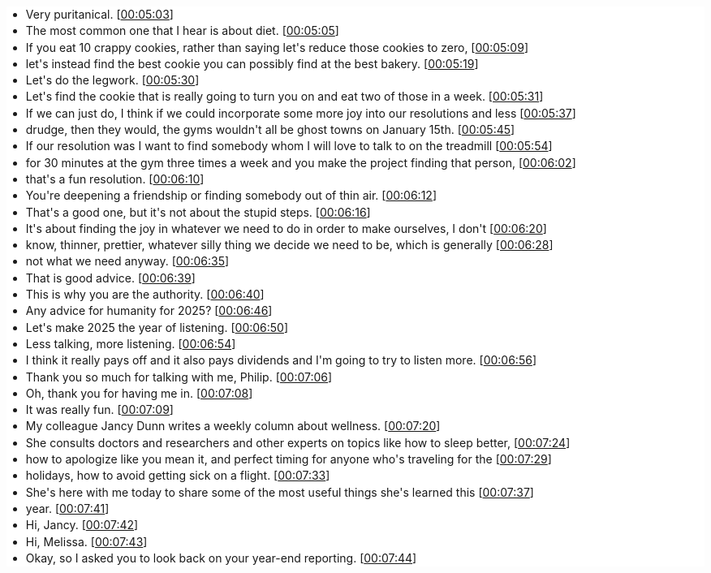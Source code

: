 *  Very puritanical. [[00:05:03](https://www.youtube.com/watch?v=HJoTjFVJalE&t=303.20000000000005s)]
*  The most common one that I hear is about diet. [[00:05:05](https://www.youtube.com/watch?v=HJoTjFVJalE&t=305.12s)]
*  If you eat 10 crappy cookies, rather than saying let's reduce those cookies to zero, [[00:05:09](https://www.youtube.com/watch?v=HJoTjFVJalE&t=309.84000000000003s)]
*  let's instead find the best cookie you can possibly find at the best bakery. [[00:05:19](https://www.youtube.com/watch?v=HJoTjFVJalE&t=319.64s)]
*  Let's do the legwork. [[00:05:30](https://www.youtube.com/watch?v=HJoTjFVJalE&t=330.12s)]
*  Let's find the cookie that is really going to turn you on and eat two of those in a week. [[00:05:31](https://www.youtube.com/watch?v=HJoTjFVJalE&t=331.52000000000004s)]
*  If we can just do, I think if we could incorporate some more joy into our resolutions and less [[00:05:37](https://www.youtube.com/watch?v=HJoTjFVJalE&t=337.88s)]
*  drudge, then they would, the gyms wouldn't all be ghost towns on January 15th. [[00:05:45](https://www.youtube.com/watch?v=HJoTjFVJalE&t=345.32s)]
*  If our resolution was I want to find somebody whom I will love to talk to on the treadmill [[00:05:54](https://www.youtube.com/watch?v=HJoTjFVJalE&t=354.52000000000004s)]
*  for 30 minutes at the gym three times a week and you make the project finding that person, [[00:06:02](https://www.youtube.com/watch?v=HJoTjFVJalE&t=362.76000000000005s)]
*  that's a fun resolution. [[00:06:10](https://www.youtube.com/watch?v=HJoTjFVJalE&t=370.28000000000003s)]
*  You're deepening a friendship or finding somebody out of thin air. [[00:06:12](https://www.youtube.com/watch?v=HJoTjFVJalE&t=372.52000000000004s)]
*  That's a good one, but it's not about the stupid steps. [[00:06:16](https://www.youtube.com/watch?v=HJoTjFVJalE&t=376.76000000000005s)]
*  It's about finding the joy in whatever we need to do in order to make ourselves, I don't [[00:06:20](https://www.youtube.com/watch?v=HJoTjFVJalE&t=380.0s)]
*  know, thinner, prettier, whatever silly thing we decide we need to be, which is generally [[00:06:28](https://www.youtube.com/watch?v=HJoTjFVJalE&t=388.44s)]
*  not what we need anyway. [[00:06:35](https://www.youtube.com/watch?v=HJoTjFVJalE&t=395.4s)]
*  That is good advice. [[00:06:39](https://www.youtube.com/watch?v=HJoTjFVJalE&t=399.23999999999995s)]
*  This is why you are the authority. [[00:06:40](https://www.youtube.com/watch?v=HJoTjFVJalE&t=400.59999999999997s)]
*  Any advice for humanity for 2025? [[00:06:46](https://www.youtube.com/watch?v=HJoTjFVJalE&t=406.4s)]
*  Let's make 2025 the year of listening. [[00:06:50](https://www.youtube.com/watch?v=HJoTjFVJalE&t=410.12s)]
*  Less talking, more listening. [[00:06:54](https://www.youtube.com/watch?v=HJoTjFVJalE&t=414.35999999999996s)]
*  I think it really pays off and it also pays dividends and I'm going to try to listen more. [[00:06:56](https://www.youtube.com/watch?v=HJoTjFVJalE&t=416.88s)]
*  Thank you so much for talking with me, Philip. [[00:07:06](https://www.youtube.com/watch?v=HJoTjFVJalE&t=426.2s)]
*  Oh, thank you for having me in. [[00:07:08](https://www.youtube.com/watch?v=HJoTjFVJalE&t=428.03999999999996s)]
*  It was really fun. [[00:07:09](https://www.youtube.com/watch?v=HJoTjFVJalE&t=429.67999999999995s)]
*  My colleague Jancy Dunn writes a weekly column about wellness. [[00:07:20](https://www.youtube.com/watch?v=HJoTjFVJalE&t=440.12s)]
*  She consults doctors and researchers and other experts on topics like how to sleep better, [[00:07:24](https://www.youtube.com/watch?v=HJoTjFVJalE&t=444.04s)]
*  how to apologize like you mean it, and perfect timing for anyone who's traveling for the [[00:07:29](https://www.youtube.com/watch?v=HJoTjFVJalE&t=449.40000000000003s)]
*  holidays, how to avoid getting sick on a flight. [[00:07:33](https://www.youtube.com/watch?v=HJoTjFVJalE&t=453.68s)]
*  She's here with me today to share some of the most useful things she's learned this [[00:07:37](https://www.youtube.com/watch?v=HJoTjFVJalE&t=457.16s)]
*  year. [[00:07:41](https://www.youtube.com/watch?v=HJoTjFVJalE&t=461.0s)]
*  Hi, Jancy. [[00:07:42](https://www.youtube.com/watch?v=HJoTjFVJalE&t=462.0s)]
*  Hi, Melissa. [[00:07:43](https://www.youtube.com/watch?v=HJoTjFVJalE&t=463.0s)]
*  Okay, so I asked you to look back on your year-end reporting. [[00:07:44](https://www.youtube.com/watch?v=HJoTjFVJalE&t=464.0s)]
